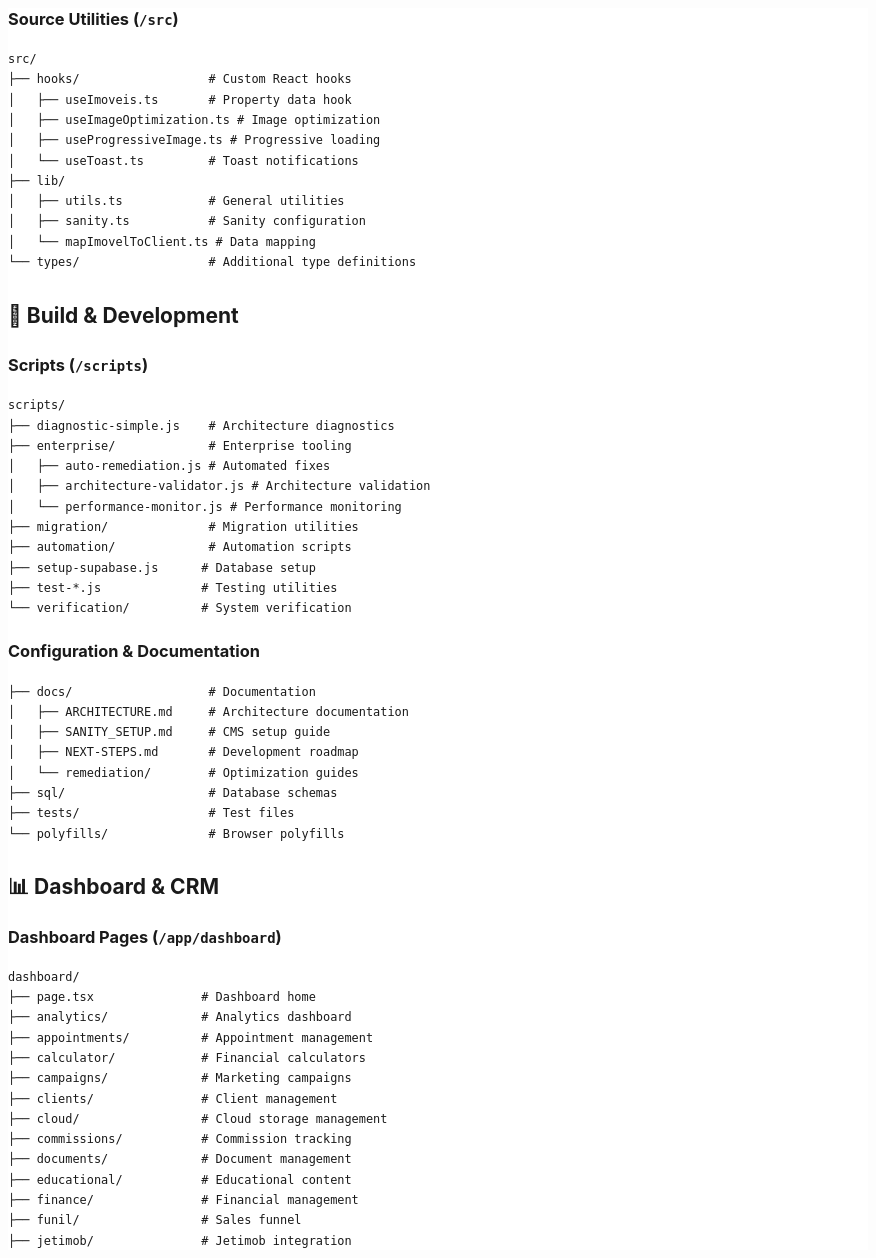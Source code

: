 ### Source Utilities (`/src`)
```
src/
├── hooks/                  # Custom React hooks
│   ├── useImoveis.ts       # Property data hook
│   ├── useImageOptimization.ts # Image optimization
│   ├── useProgressiveImage.ts # Progressive loading
│   └── useToast.ts         # Toast notifications
├── lib/
│   ├── utils.ts            # General utilities
│   ├── sanity.ts           # Sanity configuration
│   └── mapImovelToClient.ts # Data mapping
└── types/                  # Additional type definitions
```

## 🚀 Build & Development

### Scripts (`/scripts`)
```
scripts/
├── diagnostic-simple.js    # Architecture diagnostics
├── enterprise/             # Enterprise tooling
│   ├── auto-remediation.js # Automated fixes
│   ├── architecture-validator.js # Architecture validation
│   └── performance-monitor.js # Performance monitoring
├── migration/              # Migration utilities
├── automation/             # Automation scripts
├── setup-supabase.js      # Database setup
├── test-*.js              # Testing utilities
└── verification/          # System verification
```

### Configuration & Documentation
```
├── docs/                   # Documentation
│   ├── ARCHITECTURE.md     # Architecture documentation
│   ├── SANITY_SETUP.md     # CMS setup guide
│   ├── NEXT-STEPS.md       # Development roadmap
│   └── remediation/        # Optimization guides
├── sql/                    # Database schemas
├── tests/                  # Test files
└── polyfills/              # Browser polyfills
```

## 📊 Dashboard & CRM

### Dashboard Pages (`/app/dashboard`)
```
dashboard/
├── page.tsx               # Dashboard home
├── analytics/             # Analytics dashboard
├── appointments/          # Appointment management
├── calculator/            # Financial calculators
├── campaigns/             # Marketing campaigns
├── clients/               # Client management
├── cloud/                 # Cloud storage management
├── commissions/           # Commission tracking
├── documents/             # Document management
├── educational/           # Educational content
├── finance/               # Financial management
├── funil/                 # Sales funnel
├── jetimob/               # Jetimob integration
```